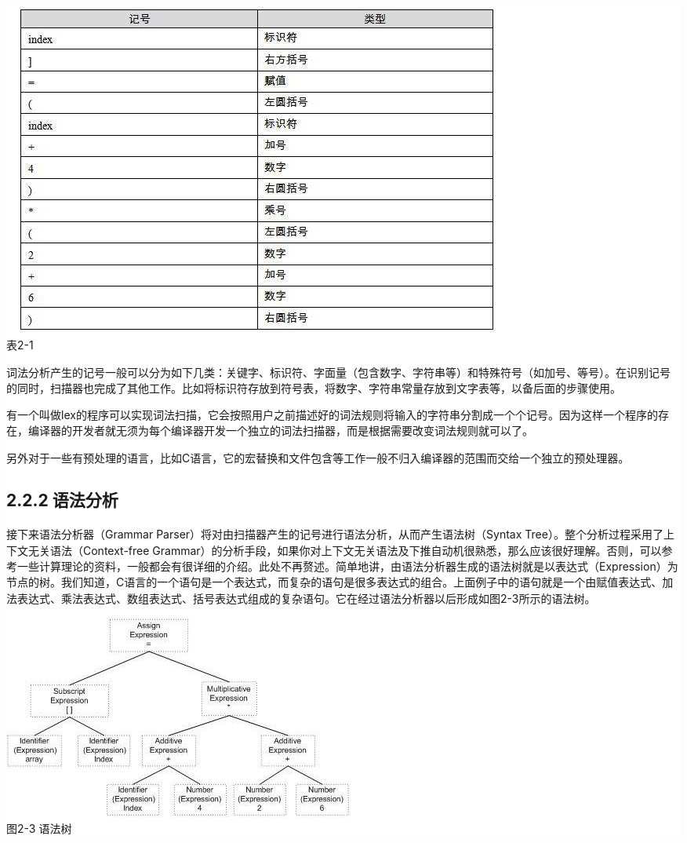 ![表2-1](images/2-0-1-2.jpg)\
表2-1

词法分析产生的记号一般可以分为如下几类：关键字、标识符、字面量（包含数字、字符串等）和特殊符号（如加号、等号）。在识别记号的同时，扫描器也完成了其他工作。比如将标识符存放到符号表，将数字、字符串常量存放到文字表等，以备后面的步骤使用。

有一个叫做lex的程序可以实现词法扫描，它会按照用户之前描述好的词法规则将输入的字符串分割成一个个记号。因为这样一个程序的存在，编译器的开发者就无须为每个编译器开发一个独立的词法扫描器，而是根据需要改变词法规则就可以了。

另外对于一些有预处理的语言，比如C语言，它的宏替换和文件包含等工作一般不归入编译器的范围而交给一个独立的预处理器。

## 2.2.2 语法分析

接下来语法分析器（Grammar Parser）将对由扫描器产生的记号进行语法分析，从而产生语法树（Syntax Tree）。整个分析过程采用了上下文无关语法（Context-free Grammar）的分析手段，如果你对上下文无关语法及下推自动机很熟悉，那么应该很好理解。否则，可以参考一些计算理论的资料，一般都会有很详细的介绍。此处不再赘述。简单地讲，由语法分析器生成的语法树就是以表达式（Expression）为节点的树。我们知道，C语言的一个语句是一个表达式，而复杂的语句是很多表达式的组合。上面例子中的语句就是一个由赋值表达式、加法表达式、乘法表达式、数组表达式、括号表达式组成的复杂语句。它在经过语法分析器以后形成如图2-3所示的语法树。

![图2-3 语法树](images/2-3.jpg)\
图2-3 语法树
